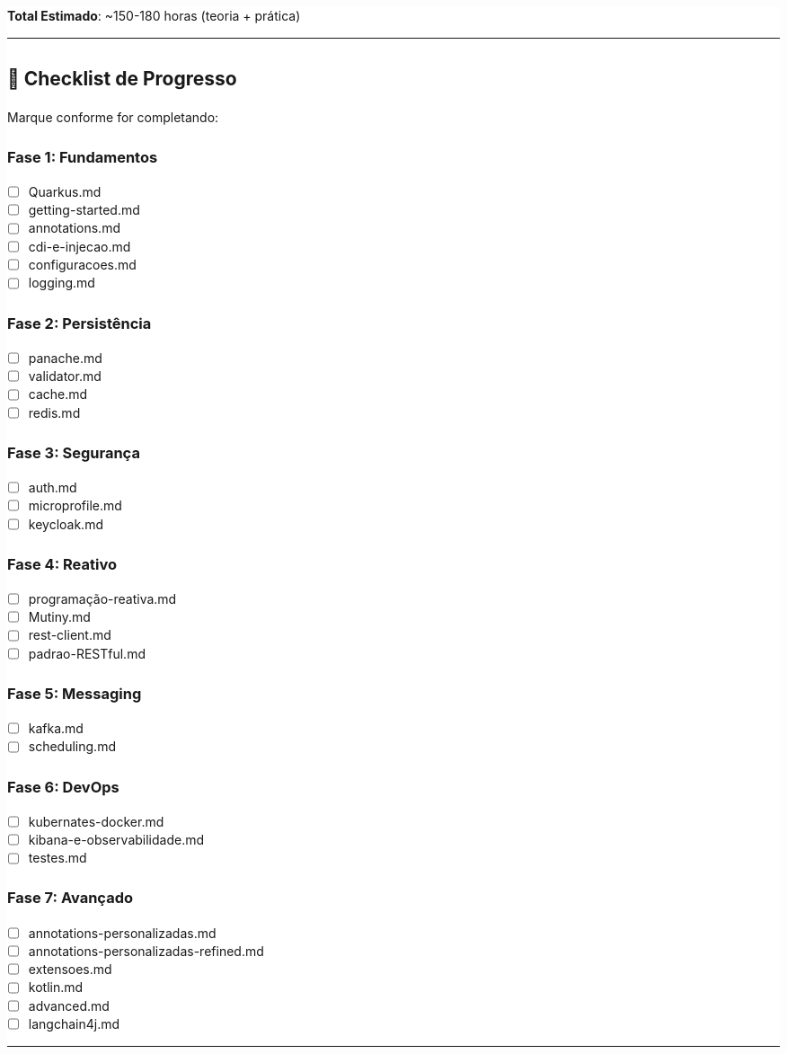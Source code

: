 **Total Estimado**: ~150-180 horas (teoria + prática)

---

## 🎯 Checklist de Progresso

Marque conforme for completando:

### **Fase 1: Fundamentos**
- [ ] Quarkus.md
- [ ] getting-started.md
- [ ] annotations.md
- [ ] cdi-e-injecao.md
- [ ] configuracoes.md
- [ ] logging.md

### **Fase 2: Persistência**
- [ ] panache.md
- [ ] validator.md
- [ ] cache.md
- [ ] redis.md

### **Fase 3: Segurança**
- [ ] auth.md
- [ ] microprofile.md
- [ ] keycloak.md

### **Fase 4: Reativo**
- [ ] programação-reativa.md
- [ ] Mutiny.md
- [ ] rest-client.md
- [ ] padrao-RESTful.md

### **Fase 5: Messaging**
- [ ] kafka.md
- [ ] scheduling.md

### **Fase 6: DevOps**
- [ ] kubernates-docker.md
- [ ] kibana-e-observabilidade.md
- [ ] testes.md

### **Fase 7: Avançado**
- [ ] annotations-personalizadas.md
- [ ] annotations-personalizadas-refined.md
- [ ] extensoes.md
- [ ] kotlin.md
- [ ] advanced.md
- [ ] langchain4j.md

---